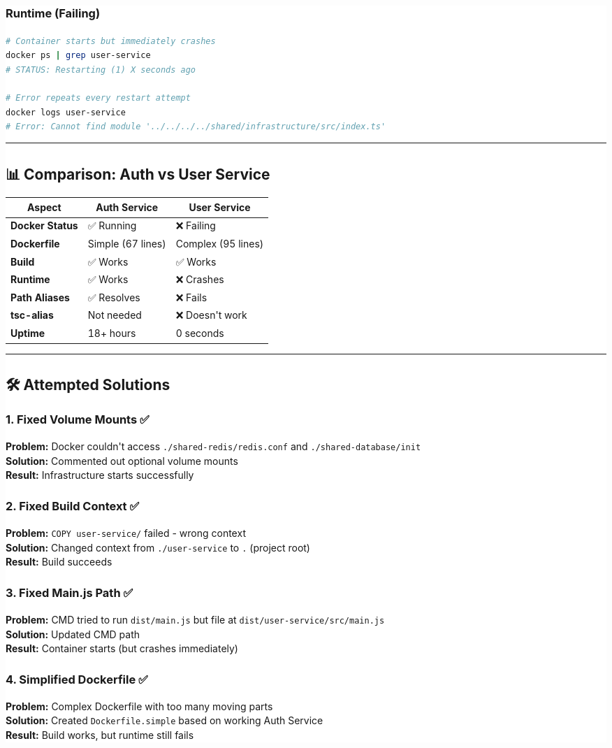 ### Runtime (Failing)

```bash
# Container starts but immediately crashes
docker ps | grep user-service
# STATUS: Restarting (1) X seconds ago

# Error repeats every restart attempt
docker logs user-service
# Error: Cannot find module '../../../../shared/infrastructure/src/index.ts'
```

---

## 📊 Comparison: Auth vs User Service

| Aspect | Auth Service | User Service |
|--------|-------------|--------------|
| **Docker Status** | ✅ Running | ❌ Failing |
| **Dockerfile** | Simple (67 lines) | Complex (95 lines) |
| **Build** | ✅ Works | ✅ Works |
| **Runtime** | ✅ Works | ❌ Crashes |
| **Path Aliases** | ✅ Resolves | ❌ Fails |
| **tsc-alias** | Not needed | ❌ Doesn't work |
| **Uptime** | 18+ hours | 0 seconds |

---

## 🛠️ Attempted Solutions

### 1. Fixed Volume Mounts ✅
**Problem:** Docker couldn't access `./shared-redis/redis.conf` and `./shared-database/init`  
**Solution:** Commented out optional volume mounts  
**Result:** Infrastructure starts successfully

### 2. Fixed Build Context ✅
**Problem:** `COPY user-service/` failed - wrong context  
**Solution:** Changed context from `./user-service` to `.` (project root)  
**Result:** Build succeeds

### 3. Fixed Main.js Path ✅
**Problem:** CMD tried to run `dist/main.js` but file at `dist/user-service/src/main.js`  
**Solution:** Updated CMD path  
**Result:** Container starts (but crashes immediately)

### 4. Simplified Dockerfile ✅
**Problem:** Complex Dockerfile with too many moving parts  
**Solution:** Created `Dockerfile.simple` based on working Auth Service  
**Result:** Build works, but runtime still fails
